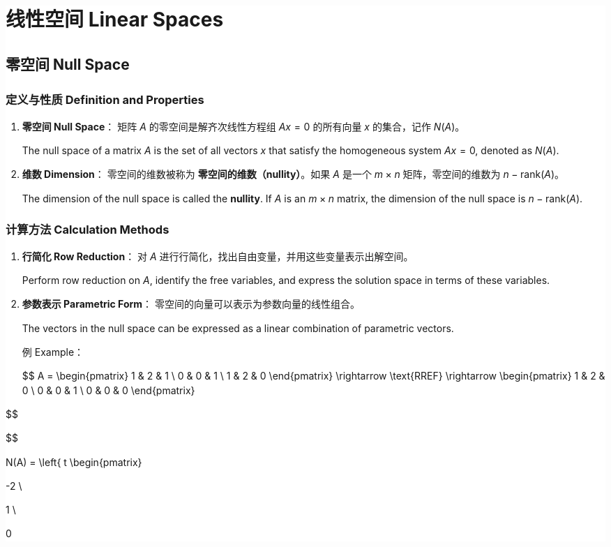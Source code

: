 # 线性空间 Linear Spaces

## 零空间 Null Space

### 定义与性质 Definition and Properties

1. **零空间 Null Space**：
   矩阵 $A$ 的零空间是解齐次线性方程组 $Ax = 0$ 的所有向量 $x$ 的集合，记作 $N(A)$。

   The null space of a matrix $A$ is the set of all vectors $x$ that satisfy the homogeneous system $Ax = 0$, denoted as $N(A)$.

2. **维数 Dimension**：
   零空间的维数被称为 **零空间的维数（nullity）**。如果 $A$ 是一个 $m \times n$ 矩阵，零空间的维数为 $n - \text{rank}(A)$。

   The dimension of the null space is called the **nullity**. If $A$ is an $m \times n$ matrix, the dimension of the null space is $n - \text{rank}(A)$.

### 计算方法 Calculation Methods

1. **行简化 Row Reduction**：
   对 $A$ 进行行简化，找出自由变量，并用这些变量表示出解空间。

   Perform row reduction on $A$, identify the free variables, and express the solution space in terms of these variables.

2. **参数表示 Parametric Form**：
   零空间的向量可以表示为参数向量的线性组合。

   The vectors in the null space can be expressed as a linear combination of parametric vectors.

   例 Example：

   $$
   A = \begin{pmatrix}
   1 & 2 & 1 \\
   0 & 0 & 1 \\
   1 & 2 & 0
   \end{pmatrix} \rightarrow \text{RREF} \rightarrow \begin{pmatrix}
   1 & 2 & 0 \\
   0 & 0 & 1 \\
   0 & 0 & 0
   \end{pmatrix}

$$

   $$

N(A) = \left\{ t \begin{pmatrix}

   -2 \\

   1 \\

   0
